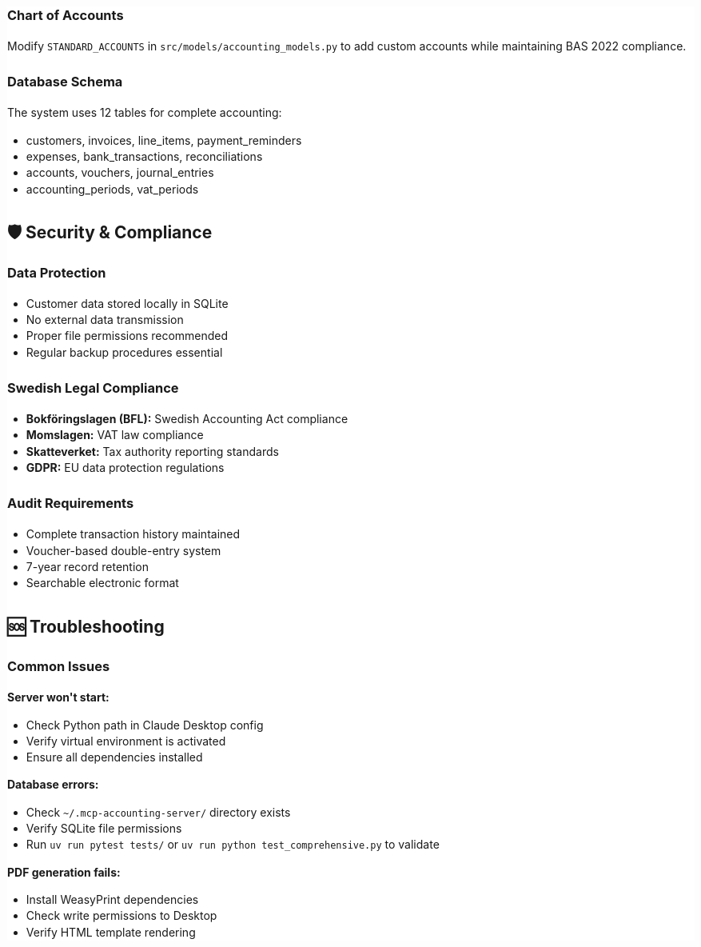 ### Chart of Accounts
Modify `STANDARD_ACCOUNTS` in `src/models/accounting_models.py` to add custom accounts while maintaining BAS 2022 compliance.

### Database Schema
The system uses 12 tables for complete accounting:
- customers, invoices, line_items, payment_reminders
- expenses, bank_transactions, reconciliations
- accounts, vouchers, journal_entries
- accounting_periods, vat_periods

## 🛡️ Security & Compliance

### Data Protection
- Customer data stored locally in SQLite
- No external data transmission
- Proper file permissions recommended
- Regular backup procedures essential

### Swedish Legal Compliance
- **Bokföringslagen (BFL):** Swedish Accounting Act compliance
- **Momslagen:** VAT law compliance
- **Skatteverket:** Tax authority reporting standards
- **GDPR:** EU data protection regulations

### Audit Requirements
- Complete transaction history maintained
- Voucher-based double-entry system
- 7-year record retention
- Searchable electronic format

## 🆘 Troubleshooting

### Common Issues

**Server won't start:**
- Check Python path in Claude Desktop config
- Verify virtual environment is activated
- Ensure all dependencies installed

**Database errors:**
- Check `~/.mcp-accounting-server/` directory exists
- Verify SQLite file permissions
- Run `uv run pytest tests/` or `uv run python test_comprehensive.py` to validate

**PDF generation fails:**
- Install WeasyPrint dependencies
- Check write permissions to Desktop
- Verify HTML template rendering
